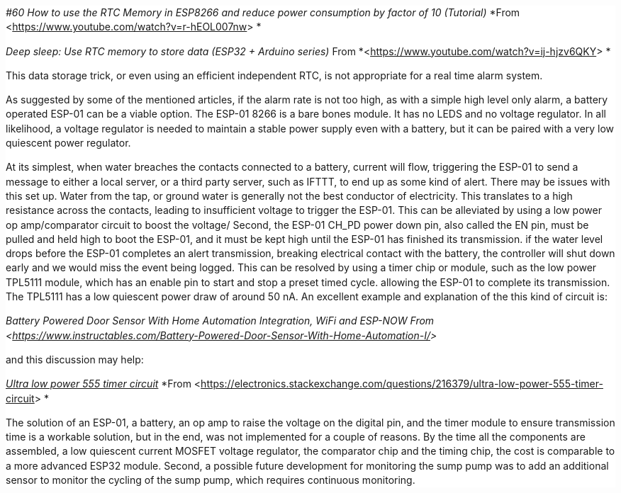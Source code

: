 *\#60 How to use the RTC Memory in ESP8266 and reduce power consumption
by factor of 10 (Tutorial)* *From
\<<https://www.youtube.com/watch?v=r-hEOL007nw>\> *

*Deep sleep: Use RTC memory to store data (ESP32 + Arduino series)* From
*\<<https://www.youtube.com/watch?v=ij-hjzv6QKY>\> *

This data storage trick, or even using an efficient independent RTC, is
not appropriate for a real time alarm system.

As suggested by some of the mentioned articles, if the alarm rate is not
too high, as with a simple high level only alarm, a battery operated
ESP-01 can be a viable option. The ESP-01 8266 is a bare bones module.
It has no LEDS and no voltage regulator. In all likelihood, a voltage
regulator is needed to maintain a stable power supply even with a
battery, but it can be paired with a very low quiescent power regulator.

At its simplest, when water breaches the contacts connected to a
battery, current will flow, triggering the ESP-01 to send a message to
either a local server, or a third party server, such as IFTTT, to end up
as some kind of alert. There may be issues with this set up. Water from
the tap, or ground water is generally not the best conductor of
electricity. This translates to a high resistance across the contacts,
leading to insufficient voltage to trigger the ESP-01. This can be
alleviated by using a low power op amp/comparator circuit to boost the
voltage/ Second, the ESP-01 CH\_PD power down pin, also called the EN
pin, must be pulled and held high to boot the ESP-01, and it must be
kept high until the ESP-01 has finished its transmission. if the water
level drops before the ESP-01 completes an alert transmission, breaking
electrical contact with the battery, the controller will shut down early
and we would miss the event being logged. This can be resolved by using
a timer chip or module, such as the low power TPL5111 module, which has
an enable pin to start and stop a preset timed cycle. allowing the
ESP-01 to complete its transmission. The TPL5111 has a low quiescent
power draw of around 50 nA. An excellent example and explanation of the
this kind of circuit is:

*Battery Powered Door Sensor With Home Automation Integration, WiFi and
ESP-NOW* *From
\<<https://www.instructables.com/Battery-Powered-Door-Sensor-With-Home-Automation-I/>\>*

and this discussion may help:

[*Ultra low power 555 timer
circuit*](https://electronics.stackexchange.com/questions/216379/ultra-low-power-555-timer-circuit)
*From
\<<https://electronics.stackexchange.com/questions/216379/ultra-low-power-555-timer-circuit>\>
*

The solution of an ESP-01, a battery, an op amp to raise the voltage on
the digital pin, and the timer module to ensure transmission time is a
workable solution, but in the end, was not implemented for a couple of
reasons. By the time all the components are assembled, a low quiescent
current MOSFET voltage regulator, the comparator chip and the timing
chip, the cost is comparable to a more advanced ESP32 module. Second, a
possible future development for monitoring the sump pump was to add an
additional sensor to monitor the cycling of the sump pump, which
requires continuous monitoring.
